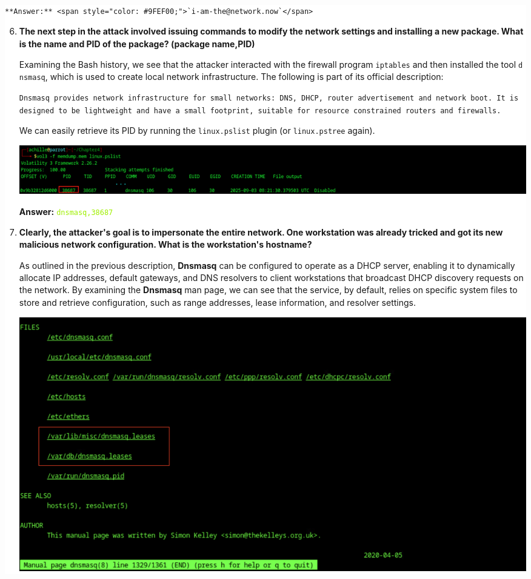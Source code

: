 	**Answer:** <span style="color: #9FEF00;">`i-am-the@network.now`</span>


6. **The next step in the attack involved issuing commands to modify the network settings and installing a new package. What is the name and PID of the package? (package name,PID)**

	Examining the Bash history, we see that the attacker interacted with the firewall program `iptables` and then installed the tool `dnsmasq`, which is used to create local network infrastructure. The following is part of its official description:

	```text
	Dnsmasq provides network infrastructure for small networks: DNS, DHCP, router advertisement and network boot. It is designed to be lightweight and have a small footprint, suitable for resource constrained routers and firewalls.
	```
	
	We can easily retrieve its PID by running the `linux.pslist` plugin (or `linux.pstree` again).
	
	![Dnsmasq](./assets/dnsmasq.png)
	
	**Answer:** <span style="color: #9FEF00;">`dnsmasq,38687`</span>


7. **Clearly, the attacker's goal is to impersonate the entire network. One workstation was already tricked and got its new malicious network configuration. What is the workstation's hostname?**

	As outlined in the previous description, **Dnsmasq** can be configured to operate as a DHCP server, enabling it to dynamically allocate IP addresses, default gateways, and DNS resolvers to client workstations that broadcast DHCP discovery requests on the network. By examining the **Dnsmasq** man page, we can see that the service, by default, relies on specific system files to store and retrieve configuration, such as range addresses, lease information, and resolver settings.

	![Dnsmasq man page](./assets/dnsmasq_manpage.png)
	